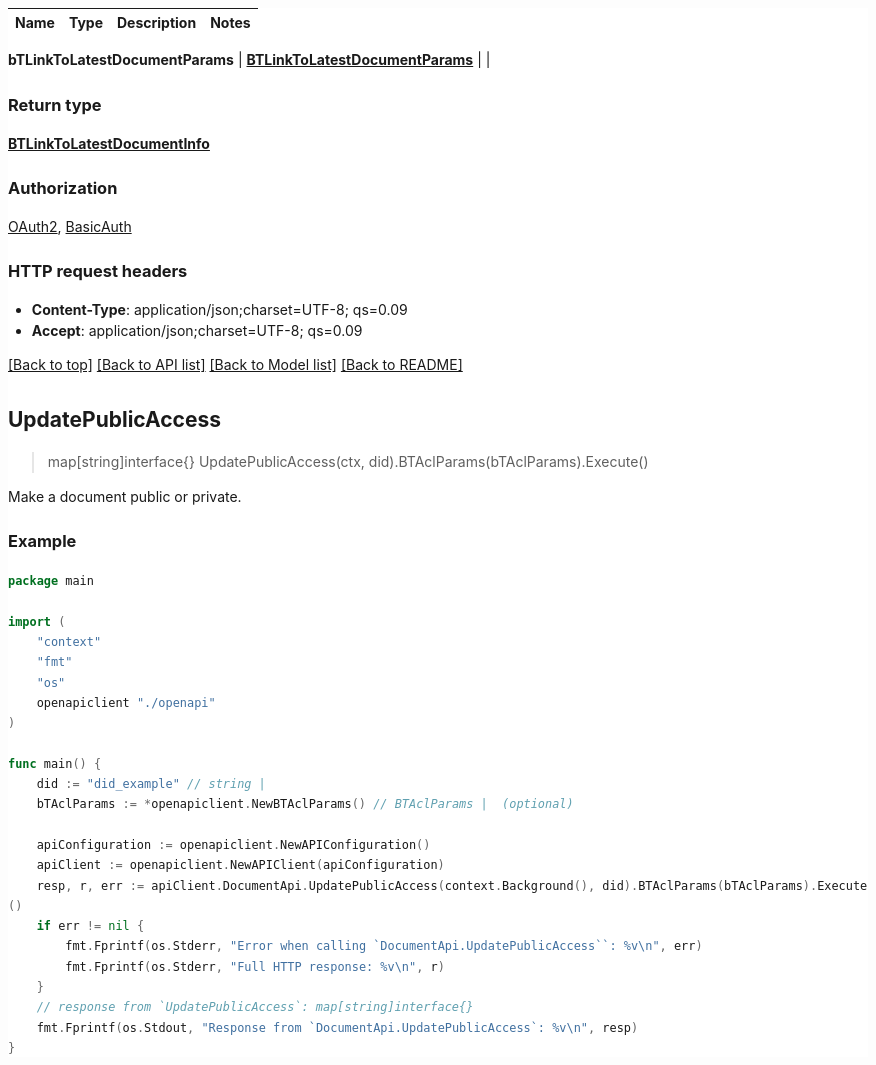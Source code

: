 
Name | Type | Description  | Notes
------------- | ------------- | ------------- | -------------



 **bTLinkToLatestDocumentParams** | [**BTLinkToLatestDocumentParams**](BTLinkToLatestDocumentParams.md) |  | 

### Return type

[**BTLinkToLatestDocumentInfo**](BTLinkToLatestDocumentInfo.md)

### Authorization

[OAuth2](../README.md#OAuth2), [BasicAuth](../README.md#BasicAuth)

### HTTP request headers

- **Content-Type**: application/json;charset=UTF-8; qs=0.09
- **Accept**: application/json;charset=UTF-8; qs=0.09

[[Back to top]](#) [[Back to API list]](../README.md#documentation-for-api-endpoints)
[[Back to Model list]](../README.md#documentation-for-models)
[[Back to README]](../README.md)


## UpdatePublicAccess

> map[string]interface{} UpdatePublicAccess(ctx, did).BTAclParams(bTAclParams).Execute()

Make a document public or private.



### Example

```go
package main

import (
    "context"
    "fmt"
    "os"
    openapiclient "./openapi"
)

func main() {
    did := "did_example" // string | 
    bTAclParams := *openapiclient.NewBTAclParams() // BTAclParams |  (optional)

    apiConfiguration := openapiclient.NewAPIConfiguration()
    apiClient := openapiclient.NewAPIClient(apiConfiguration)
    resp, r, err := apiClient.DocumentApi.UpdatePublicAccess(context.Background(), did).BTAclParams(bTAclParams).Execute()
    if err != nil {
        fmt.Fprintf(os.Stderr, "Error when calling `DocumentApi.UpdatePublicAccess``: %v\n", err)
        fmt.Fprintf(os.Stderr, "Full HTTP response: %v\n", r)
    }
    // response from `UpdatePublicAccess`: map[string]interface{}
    fmt.Fprintf(os.Stdout, "Response from `DocumentApi.UpdatePublicAccess`: %v\n", resp)
}
```

